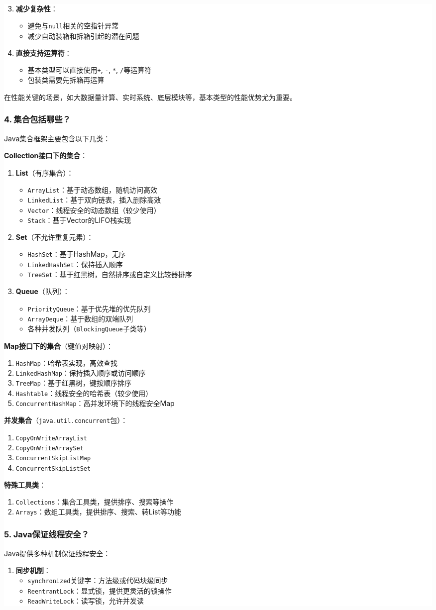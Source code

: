 3. **减少复杂性**：
   - 避免与`null`相关的空指针异常
   - 减少自动装箱和拆箱引起的潜在问题

4. **直接支持运算符**：
   - 基本类型可以直接使用`+`, `-`, `*`, `/`等运算符
   - 包装类需要先拆箱再运算

在性能关键的场景，如大数据量计算、实时系统、底层模块等，基本类型的性能优势尤为重要。

### 4. 集合包括哪些？

Java集合框架主要包含以下几类：

**Collection接口下的集合**：
1. **List**（有序集合）：
   - `ArrayList`：基于动态数组，随机访问高效
   - `LinkedList`：基于双向链表，插入删除高效
   - `Vector`：线程安全的动态数组（较少使用）
   - `Stack`：基于Vector的LIFO栈实现

2. **Set**（不允许重复元素）：
   - `HashSet`：基于HashMap，无序
   - `LinkedHashSet`：保持插入顺序
   - `TreeSet`：基于红黑树，自然排序或自定义比较器排序

3. **Queue**（队列）：
   - `PriorityQueue`：基于优先堆的优先队列
   - `ArrayDeque`：基于数组的双端队列
   - 各种并发队列（`BlockingQueue`子类等）

**Map接口下的集合**（键值对映射）：
1. `HashMap`：哈希表实现，高效查找
2. `LinkedHashMap`：保持插入顺序或访问顺序
3. `TreeMap`：基于红黑树，键按顺序排序
4. `Hashtable`：线程安全的哈希表（较少使用）
5. `ConcurrentHashMap`：高并发环境下的线程安全Map

**并发集合**（`java.util.concurrent`包）：
1. `CopyOnWriteArrayList`
2. `CopyOnWriteArraySet`
3. `ConcurrentSkipListMap`
4. `ConcurrentSkipListSet`

**特殊工具类**：
1. `Collections`：集合工具类，提供排序、搜索等操作
2. `Arrays`：数组工具类，提供排序、搜索、转List等功能

### 5. Java保证线程安全？

Java提供多种机制保证线程安全：

1. **同步机制**：
   - `synchronized`关键字：方法级或代码块级同步
   - `ReentrantLock`：显式锁，提供更灵活的锁操作
   - `ReadWriteLock`：读写锁，允许并发读
